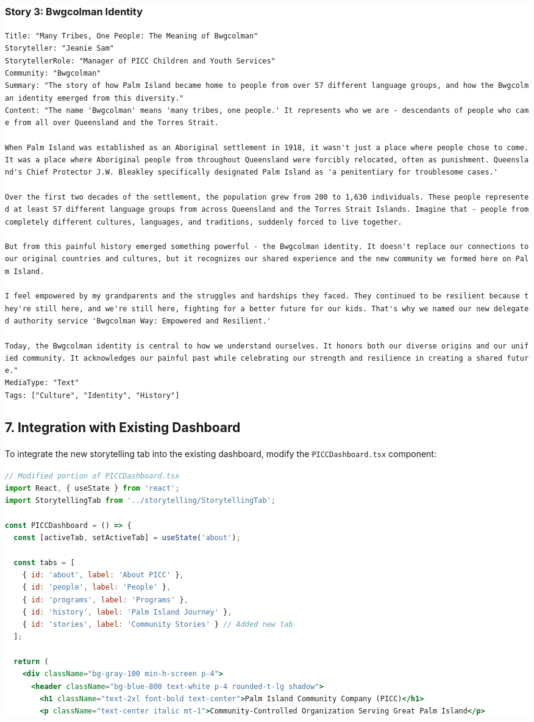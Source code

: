 ### Story 3: Bwgcolman Identity
```
Title: "Many Tribes, One People: The Meaning of Bwgcolman"
Storyteller: "Jeanie Sam"
StorytellerRole: "Manager of PICC Children and Youth Services"
Community: "Bwgcolman"
Summary: "The story of how Palm Island became home to people from over 57 different language groups, and how the Bwgcolman identity emerged from this diversity."
Content: "The name 'Bwgcolman' means 'many tribes, one people.' It represents who we are - descendants of people who came from all over Queensland and the Torres Strait.

When Palm Island was established as an Aboriginal settlement in 1918, it wasn't just a place where people chose to come. It was a place where Aboriginal people from throughout Queensland were forcibly relocated, often as punishment. Queensland's Chief Protector J.W. Bleakley specifically designated Palm Island as 'a penitentiary for troublesome cases.'

Over the first two decades of the settlement, the population grew from 200 to 1,630 individuals. These people represented at least 57 different language groups from across Queensland and the Torres Strait Islands. Imagine that - people from completely different cultures, languages, and traditions, suddenly forced to live together.

But from this painful history emerged something powerful - the Bwgcolman identity. It doesn't replace our connections to our original countries and cultures, but it recognizes our shared experience and the new community we formed here on Palm Island.

I feel empowered by my grandparents and the struggles and hardships they faced. They continued to be resilient because they're still here, and we're still here, fighting for a better future for our kids. That's why we named our new delegated authority service 'Bwgcolman Way: Empowered and Resilient.'

Today, the Bwgcolman identity is central to how we understand ourselves. It honors both our diverse origins and our unified community. It acknowledges our painful past while celebrating our strength and resilience in creating a shared future."
MediaType: "Text"
Tags: ["Culture", "Identity", "History"]
```

## 7. Integration with Existing Dashboard

To integrate the new storytelling tab into the existing dashboard, modify the `PICCDashboard.tsx` component:

```jsx
// Modified portion of PICCDashboard.tsx
import React, { useState } from 'react';
import StorytellingTab from '../storytelling/StorytellingTab';

const PICCDashboard = () => {
  const [activeTab, setActiveTab] = useState('about');

  const tabs = [
    { id: 'about', label: 'About PICC' },
    { id: 'people', label: 'People' },
    { id: 'programs', label: 'Programs' },
    { id: 'history', label: 'Palm Island Journey' },
    { id: 'stories', label: 'Community Stories' } // Added new tab
  ];

  return (
    <div className="bg-gray-100 min-h-screen p-4">
      <header className="bg-blue-800 text-white p-4 rounded-t-lg shadow">
        <h1 className="text-2xl font-bold text-center">Palm Island Community Company (PICC)</h1>
        <p className="text-center italic mt-1">Community-Controlled Organization Serving Great Palm Island</p>
```